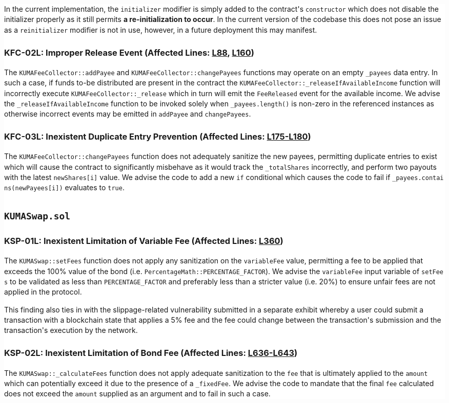 In the current implementation, the `initializer` modifier is simply added to the contract's `constructor` which does not disable the initializer properly as it still permits **a re-initialization to occur**. In the current version of the codebase this does not pose an issue as a `reinitializer` modifier is not in use, however, in a future deployment this may manifest.

### KFC-02L: Improper Release Event (Affected Lines: [L88](https://github.com/code-423n4/2023-02-kuma/blob/main/src/kuma-protocol/KUMAFeeCollector.sol#L88), [L160](https://github.com/code-423n4/2023-02-kuma/blob/main/src/kuma-protocol/KUMAFeeCollector.sol#L160))

The `KUMAFeeCollector::addPayee` and `KUMAFeeCollector::changePayees` functions may operate on an empty `_payees` data entry. In such a case, if funds to-be distributed are present in the contract the `KUMAFeeCollector::_releaseIfAvailableIncome` function will incorrectly execute `KUMAFeeCollector::_release` which in turn will emit the `FeeReleased` event for the available income. We advise the `_releaseIfAvailableIncome` function to be invoked solely when `_payees.length()` is non-zero in the referenced instances as otherwise incorrect events may be emitted in `addPayee` and `changePayees`.

### KFC-03L: Inexistent Duplicate Entry Prevention (Affected Lines: [L175-L180](https://github.com/code-423n4/2023-02-kuma/blob/main/src/kuma-protocol/KUMAFeeCollector.sol#L175-L180))

The `KUMAFeeCollector::changePayees` function does not adequately sanitize the new payees, permitting duplicate entries to exist which will cause the contract to significantly misbehave as it would track the `_totalShares` incorrectly, and perform two payouts with the latest `newShares[i]` value. We advise the code to add a new `if` conditional which causes the code to fail if `_payees.contains(newPayees[i])` evaluates to `true`.

## `KUMASwap.sol` 

### KSP-01L: Inexistent Limitation of Variable Fee (Affected Lines: [L360](https://github.com/code-423n4/2023-02-kuma/blob/main/src/kuma-protocol/KUMASwap.sol#L360))

The `KUMASwap::setFees` function does not apply any sanitization on the `variableFee` value, permitting a fee to be applied that exceeds the 100% value of the bond (i.e. `PercentageMath::PERCENTAGE_FACTOR`). We advise the `variableFee` input variable of `setFees` to be validated as less than `PERCENTAGE_FACTOR` and preferably less than a stricter value (i.e. 20%) to ensure unfair fees are not applied in the protocol. 

This finding also ties in with the slippage-related vulnerability submitted in a separate exhibit whereby a user could submit a transaction with a blockchain state that applies a 5% fee and the fee could change between the transaction's submission and the transaction's execution by the network.

### KSP-02L: Inexistent Limitation of Bond Fee (Affected Lines: [L636-L643](https://github.com/code-423n4/2023-02-kuma/blob/main/src/kuma-protocol/KUMASwap.sol#L636-L643))

The `KUMASwap::_calculateFees` function does not apply adequate sanitization to the `fee` that is ultimately applied to the `amount` which can potentially exceed it due to the presence of a `_fixedFee`. We advise the code to mandate that the final `fee` calculated does not exceed the `amount` supplied as an argument and to fail in such a case.
